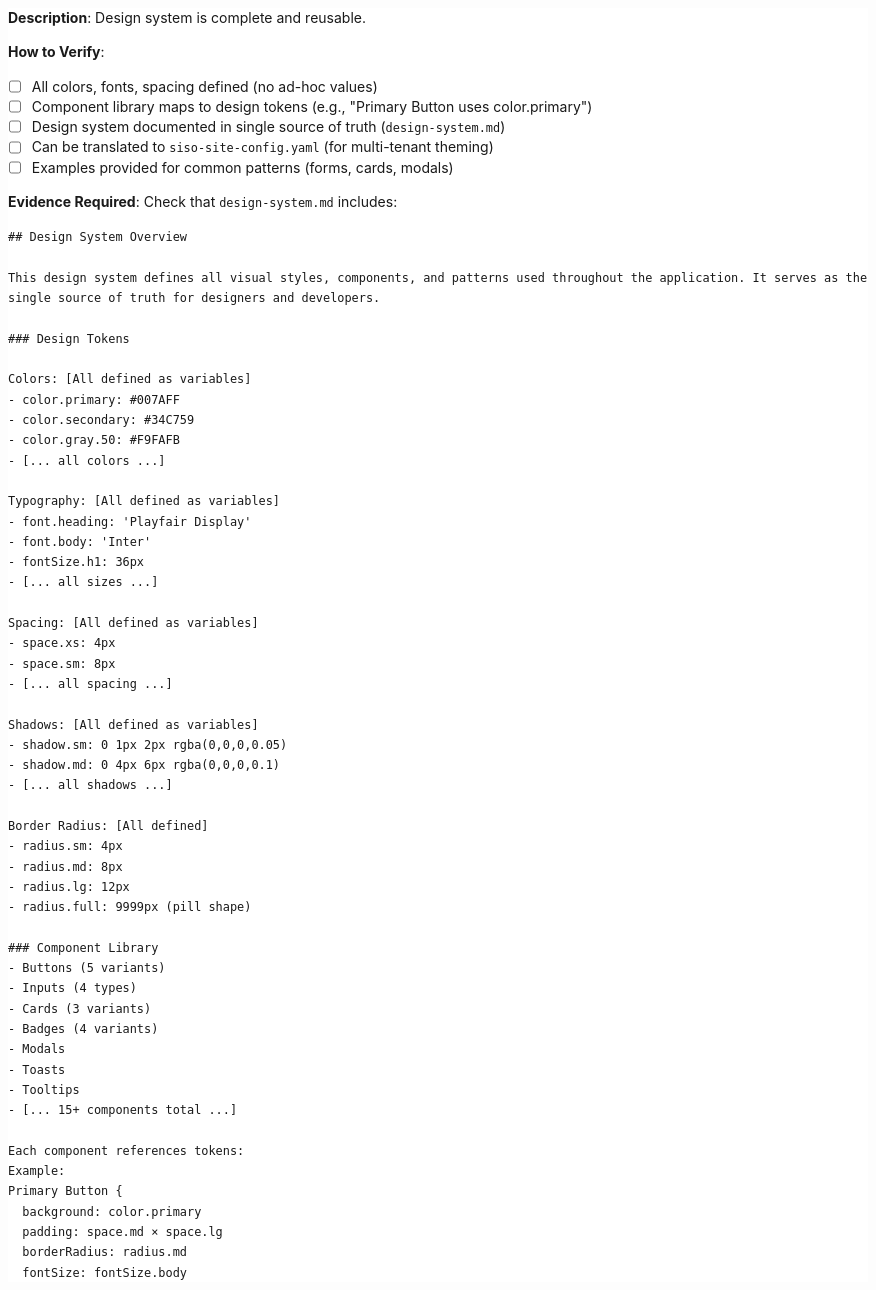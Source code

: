 **Description**: Design system is complete and reusable.

**How to Verify**:
- [ ] All colors, fonts, spacing defined (no ad-hoc values)
- [ ] Component library maps to design tokens (e.g., "Primary Button uses color.primary")
- [ ] Design system documented in single source of truth (`design-system.md`)
- [ ] Can be translated to `siso-site-config.yaml` (for multi-tenant theming)
- [ ] Examples provided for common patterns (forms, cards, modals)

**Evidence Required**:
Check that `design-system.md` includes:

```
## Design System Overview

This design system defines all visual styles, components, and patterns used throughout the application. It serves as the single source of truth for designers and developers.

### Design Tokens

Colors: [All defined as variables]
- color.primary: #007AFF
- color.secondary: #34C759
- color.gray.50: #F9FAFB
- [... all colors ...]

Typography: [All defined as variables]
- font.heading: 'Playfair Display'
- font.body: 'Inter'
- fontSize.h1: 36px
- [... all sizes ...]

Spacing: [All defined as variables]
- space.xs: 4px
- space.sm: 8px
- [... all spacing ...]

Shadows: [All defined as variables]
- shadow.sm: 0 1px 2px rgba(0,0,0,0.05)
- shadow.md: 0 4px 6px rgba(0,0,0,0.1)
- [... all shadows ...]

Border Radius: [All defined]
- radius.sm: 4px
- radius.md: 8px
- radius.lg: 12px
- radius.full: 9999px (pill shape)

### Component Library
- Buttons (5 variants)
- Inputs (4 types)
- Cards (3 variants)
- Badges (4 variants)
- Modals
- Toasts
- Tooltips
- [... 15+ components total ...]

Each component references tokens:
Example:
Primary Button {
  background: color.primary
  padding: space.md × space.lg
  borderRadius: radius.md
  fontSize: fontSize.body
```